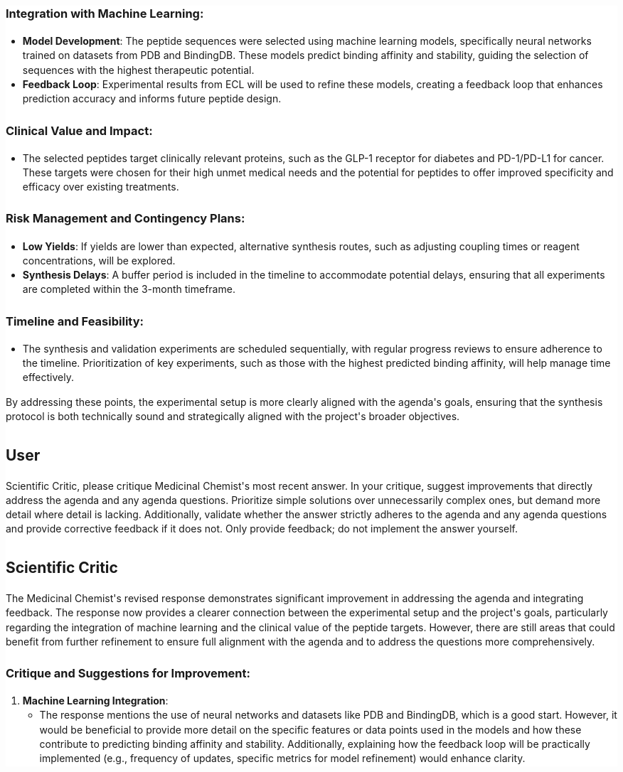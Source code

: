 ### Integration with Machine Learning:

- **Model Development**: The peptide sequences were selected using machine learning models, specifically neural networks trained on datasets from PDB and BindingDB. These models predict binding affinity and stability, guiding the selection of sequences with the highest therapeutic potential.
- **Feedback Loop**: Experimental results from ECL will be used to refine these models, creating a feedback loop that enhances prediction accuracy and informs future peptide design.

### Clinical Value and Impact:

- The selected peptides target clinically relevant proteins, such as the GLP-1 receptor for diabetes and PD-1/PD-L1 for cancer. These targets were chosen for their high unmet medical needs and the potential for peptides to offer improved specificity and efficacy over existing treatments.

### Risk Management and Contingency Plans:

- **Low Yields**: If yields are lower than expected, alternative synthesis routes, such as adjusting coupling times or reagent concentrations, will be explored.
- **Synthesis Delays**: A buffer period is included in the timeline to accommodate potential delays, ensuring that all experiments are completed within the 3-month timeframe.

### Timeline and Feasibility:

- The synthesis and validation experiments are scheduled sequentially, with regular progress reviews to ensure adherence to the timeline. Prioritization of key experiments, such as those with the highest predicted binding affinity, will help manage time effectively.

By addressing these points, the experimental setup is more clearly aligned with the agenda's goals, ensuring that the synthesis protocol is both technically sound and strategically aligned with the project's broader objectives.

## User

Scientific Critic, please critique Medicinal Chemist's most recent answer. In your critique, suggest improvements that directly address the agenda and any agenda questions. Prioritize simple solutions over unnecessarily complex ones, but demand more detail where detail is lacking. Additionally, validate whether the answer strictly adheres to the agenda and any agenda questions and provide corrective feedback if it does not. Only provide feedback; do not implement the answer yourself.

## Scientific Critic

The Medicinal Chemist's revised response demonstrates significant improvement in addressing the agenda and integrating feedback. The response now provides a clearer connection between the experimental setup and the project's goals, particularly regarding the integration of machine learning and the clinical value of the peptide targets. However, there are still areas that could benefit from further refinement to ensure full alignment with the agenda and to address the questions more comprehensively.

### Critique and Suggestions for Improvement:

1. **Machine Learning Integration**:
   - The response mentions the use of neural networks and datasets like PDB and BindingDB, which is a good start. However, it would be beneficial to provide more detail on the specific features or data points used in the models and how these contribute to predicting binding affinity and stability. Additionally, explaining how the feedback loop will be practically implemented (e.g., frequency of updates, specific metrics for model refinement) would enhance clarity.

